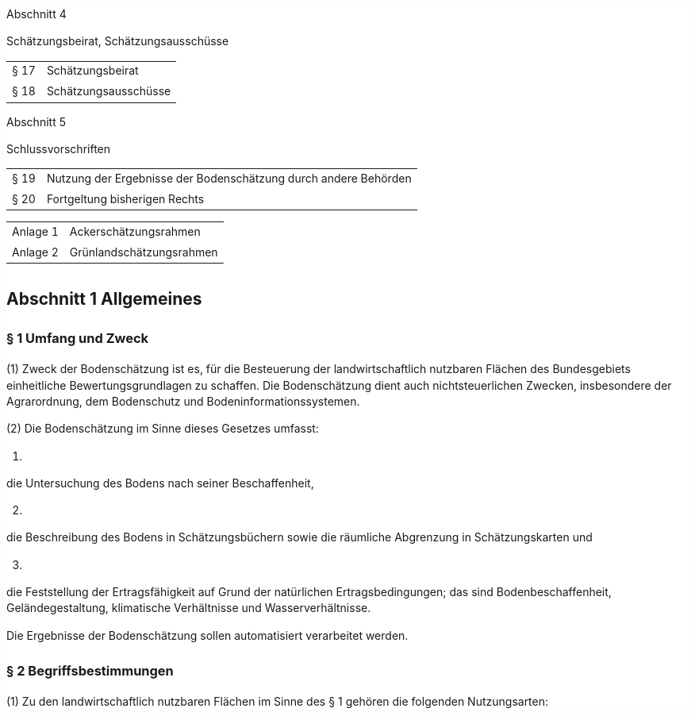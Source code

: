 Abschnitt 4

Schätzungsbeirat,
Schätzungsausschüsse

|      |                      |
|------|----------------------|
| § 17 | Schätzungsbeirat     |
| § 18 | Schätzungsausschüsse |

Abschnitt 5

Schlussvorschriften

|      |                                                                 |
|------|-----------------------------------------------------------------|
| § 19 | Nutzung der Ergebnisse der Bodenschätzung durch andere Behörden |
| § 20 | Fortgeltung bisherigen Rechts                                   |

|          |                          |
|----------|--------------------------|
| Anlage 1 | Ackerschätzungsrahmen    |
| Anlage 2 | Grünlandschätzungsrahmen |

Abschnitt 1 Allgemeines
-----------------------

### 

### § 1 Umfang und Zweck

(1) Zweck der Bodenschätzung ist es, für die Besteuerung der landwirtschaftlich nutzbaren Flächen des Bundesgebiets einheitliche Bewertungsgrundlagen zu schaffen. Die Bodenschätzung dient auch nichtsteuerlichen Zwecken, insbesondere der Agrarordnung, dem Bodenschutz und Bodeninformationssystemen.

(2) Die Bodenschätzung im Sinne dieses Gesetzes umfasst:

1.  
die Untersuchung des Bodens nach seiner Beschaffenheit,

2.  
die Beschreibung des Bodens in Schätzungsbüchern sowie die räumliche Abgrenzung in Schätzungskarten und

3.  
die Feststellung der Ertragsfähigkeit auf Grund der natürlichen Ertragsbedingungen; das sind Bodenbeschaffenheit, Geländegestaltung, klimatische Verhältnisse und Wasserverhältnisse.

Die Ergebnisse der Bodenschätzung sollen automatisiert verarbeitet werden.

### § 2 Begriffsbestimmungen

(1) Zu den landwirtschaftlich nutzbaren Flächen im Sinne des § 1 gehören die folgenden Nutzungsarten:
